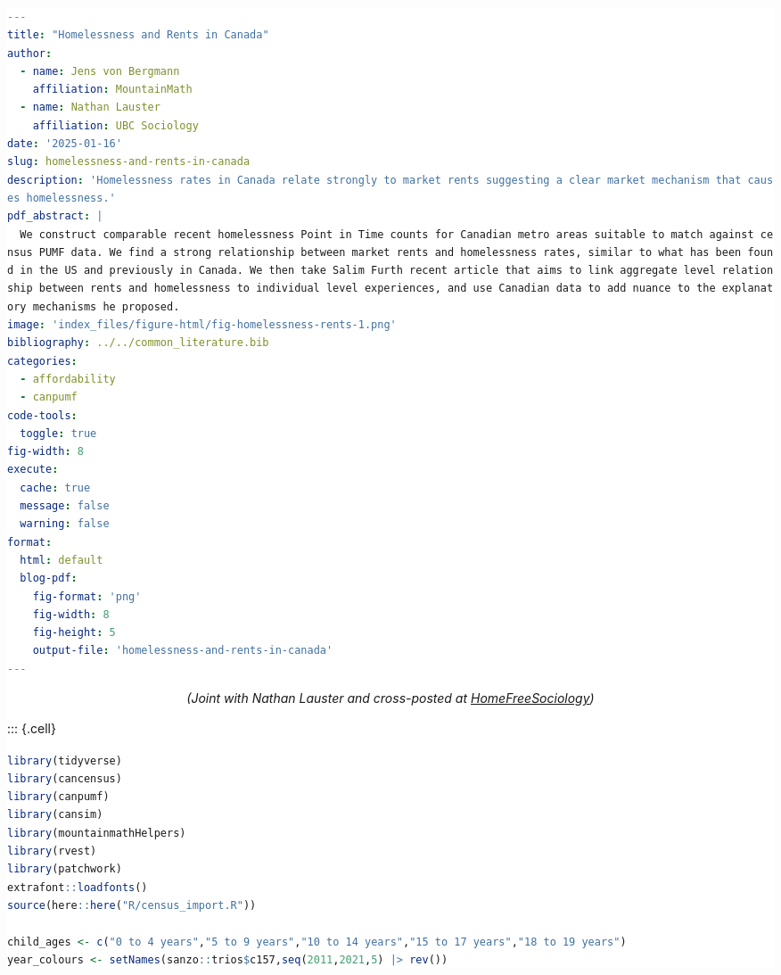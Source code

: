 ```yaml
---
title: "Homelessness and Rents in Canada"
author:
  - name: Jens von Bergmann
    affiliation: MountainMath
  - name: Nathan Lauster
    affiliation: UBC Sociology
date: '2025-01-16'
slug: homelessness-and-rents-in-canada
description: 'Homelessness rates in Canada relate strongly to market rents suggesting a clear market mechanism that causes homelessness.'
pdf_abstract: |
  We construct comparable recent homelessness Point in Time counts for Canadian metro areas suitable to match against census PUMF data. We find a strong relationship between market rents and homelessness rates, similar to what has been found in the US and previously in Canada. We then take Salim Furth recent article that aims to link aggregate level relationship between rents and homelessness to individual level experiences, and use Canadian data to add nuance to the explanatory mechanisms he proposed.
image: 'index_files/figure-html/fig-homelessness-rents-1.png'
bibliography: ../../common_literature.bib 
categories: 
  - affordability
  - canpumf
code-tools:
  toggle: true
fig-width: 8
execute:
  cache: true
  message: false
  warning: false
format:
  html: default
  blog-pdf:
    fig-format: 'png'
    fig-width: 8
    fig-height: 5
    output-file: 'homelessness-and-rents-in-canada'
---
```






<p style="text-align:center;"><i>(Joint with Nathan Lauster and cross-posted at <a href="https://homefreesociology.com/2025/01/16/homelessness-and-rents-in-canada/" target="_blank">HomeFreeSociology</a>)</i></p>





::: {.cell}

```{.r .cell-code}
library(tidyverse)
library(cancensus)
library(canpumf)
library(cansim)
library(mountainmathHelpers)
library(rvest)
library(patchwork)
extrafont::loadfonts()
source(here::here("R/census_import.R"))

child_ages <- c("0 to 4 years","5 to 9 years","10 to 14 years","15 to 17 years","18 to 19 years")
year_colours <- setNames(sanzo::trios$c157,seq(2011,2021,5) |> rev())

```